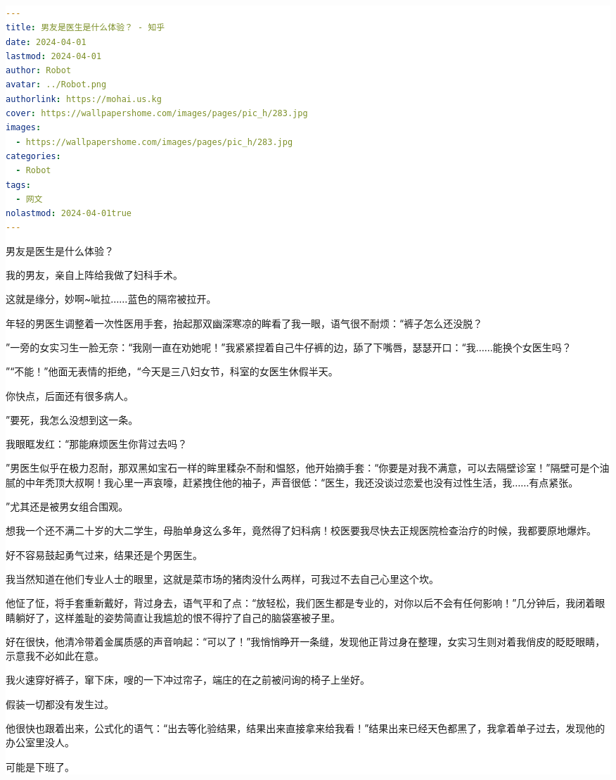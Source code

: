 ```yaml
---
title: 男友是医生是什么体验？ - 知乎
date: 2024-04-01
lastmod: 2024-04-01
author: Robot
avatar: ../Robot.png
authorlink: https://mohai.us.kg
cover: https://wallpapershome.com/images/pages/pic_h/283.jpg
images:
  - https://wallpapershome.com/images/pages/pic_h/283.jpg
categories:
  - Robot
tags:
  - 网文
nolastmod: 2024-04-01true
---
```




男友是医生是什么体验？

我的男友，亲自上阵给我做了妇科手术。

这就是缘分，妙啊~呲拉……蓝色的隔帘被拉开。

年轻的男医生调整着一次性医用手套，抬起那双幽深寒凉的眸看了我一眼，语气很不耐烦：“裤子怎么还没脱？

”一旁的女实习生一脸无奈：“我刚一直在劝她呢！”我紧紧捏着自己牛仔裤的边，舔了下嘴唇，瑟瑟开口：“我……能换个女医生吗？

”“不能！”他面无表情的拒绝，“今天是三八妇女节，科室的女医生休假半天。

你快点，后面还有很多病人。

”要死，我怎么没想到这一条。

我眼眶发红：“那能麻烦医生你背过去吗？

”男医生似乎在极力忍耐，那双黑如宝石一样的眸里糅杂不耐和愠怒，他开始摘手套：“你要是对我不满意，可以去隔壁诊室！”隔壁可是个油腻的中年秃顶大叔啊！我心里一声哀嚎，赶紧拽住他的袖子，声音很低：“医生，我还没谈过恋爱也没有过性生活，我……有点紧张。

”尤其还是被男女组合围观。

想我一个还不满二十岁的大二学生，母胎单身这么多年，竟然得了妇科病！校医要我尽快去正规医院检查治疗的时候，我都要原地爆炸。

好不容易鼓起勇气过来，结果还是个男医生。

我当然知道在他们专业人士的眼里，这就是菜市场的猪肉没什么两样，可我过不去自己心里这个坎。

他怔了怔，将手套重新戴好，背过身去，语气平和了点：“放轻松，我们医生都是专业的，对你以后不会有任何影响！”几分钟后，我闭着眼睛躺好了，这样羞耻的姿势简直让我尴尬的恨不得拧了自己的脑袋塞被子里。

好在很快，他清冷带着金属质感的声音响起：“可以了！”我悄悄睁开一条缝，发现他正背过身在整理，女实习生则对着我俏皮的眨眨眼睛，示意我不必如此在意。

我火速穿好裤子，窜下床，嗖的一下冲过帘子，端庄的在之前被问询的椅子上坐好。

假装一切都没有发生过。

他很快也跟着出来，公式化的语气：“出去等化验结果，结果出来直接拿来给我看！”结果出来已经天色都黑了，我拿着单子过去，发现他的办公室里没人。

可能是下班了。
